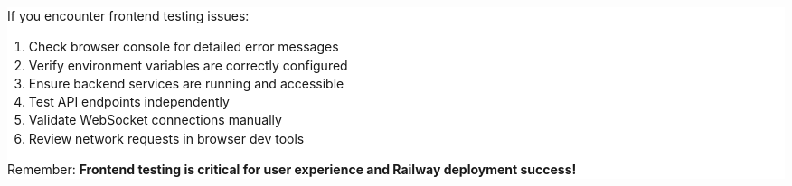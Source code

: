 If you encounter frontend testing issues:

1. Check browser console for detailed error messages
2. Verify environment variables are correctly configured
3. Ensure backend services are running and accessible
4. Test API endpoints independently
5. Validate WebSocket connections manually
6. Review network requests in browser dev tools

Remember: **Frontend testing is critical for user experience and Railway deployment success!**

